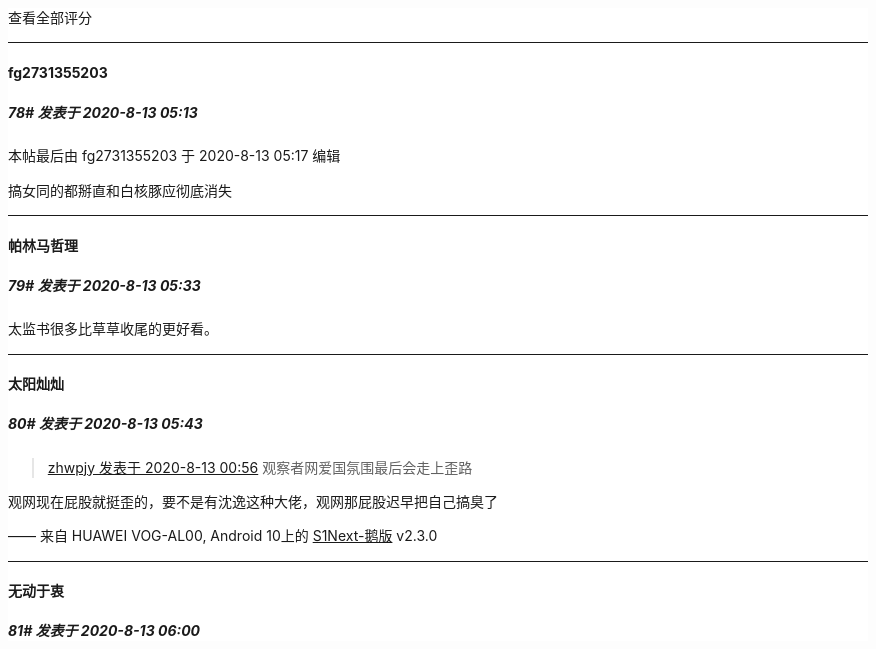 

查看全部评分






-----

####  fg2731355203  
##### 78#       发表于 2020-8-13 05:13



 本帖最后由 fg2731355203 于 2020-8-13 05:17 编辑 

搞女同的都掰直和白核豚应彻底消失







-----

####  帕林马哲理  
##### 79#       发表于 2020-8-13 05:33




太监书很多比草草收尾的更好看。







-----

####  太阳灿灿  
##### 80#       发表于 2020-8-13 05:43



<blockquote><a href="httphttps://bbs.saraba1st.com/2b/forum.php?mod=redirect&amp;goto=findpost&amp;pid=48409963&amp;ptid=1954413" target="_blank">zhwpjy 发表于 2020-8-13 00:56</a>
观察者网爱国氛围最后会走上歪路</blockquote>
观网现在屁股就挺歪的，要不是有沈逸这种大佬，观网那屁股迟早把自己搞臭了

—— 来自 HUAWEI VOG-AL00, Android 10上的 [S1Next-鹅版](https://github.com/ykrank/S1-Next/releases) v2.3.0







-----

####  无动于衷  
##### 81#       发表于 2020-8-13 06:00


